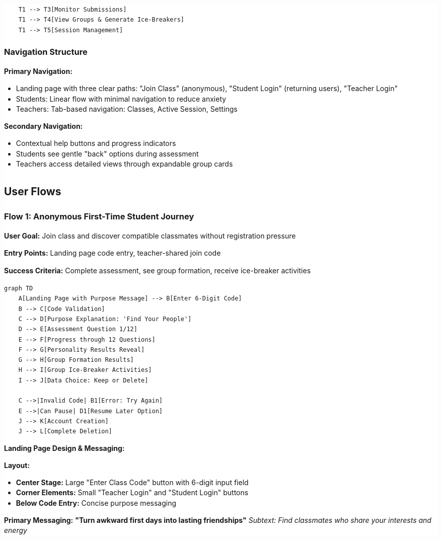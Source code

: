 ```mermaid
    T1 --> T3[Monitor Submissions]
    T1 --> T4[View Groups & Generate Ice-Breakers]
    T1 --> T5[Session Management]
```

### Navigation Structure

**Primary Navigation:**
- Landing page with three clear paths: "Join Class" (anonymous), "Student Login" (returning users), "Teacher Login"
- Students: Linear flow with minimal navigation to reduce anxiety
- Teachers: Tab-based navigation: Classes, Active Session, Settings

**Secondary Navigation:**
- Contextual help buttons and progress indicators
- Students see gentle "back" options during assessment
- Teachers access detailed views through expandable group cards

## User Flows

### Flow 1: Anonymous First-Time Student Journey

**User Goal:** Join class and discover compatible classmates without registration pressure

**Entry Points:** Landing page code entry, teacher-shared join code

**Success Criteria:** Complete assessment, see group formation, receive ice-breaker activities

```mermaid
graph TD
    A[Landing Page with Purpose Message] --> B[Enter 6-Digit Code]
    B --> C[Code Validation]
    C --> D[Purpose Explanation: 'Find Your People']
    D --> E[Assessment Question 1/12]
    E --> F[Progress through 12 Questions]
    F --> G[Personality Results Reveal]
    G --> H[Group Formation Results]
    H --> I[Group Ice-Breaker Activities]
    I --> J[Data Choice: Keep or Delete]

    C -->|Invalid Code| B1[Error: Try Again]
    E -->|Can Pause| D1[Resume Later Option]
    J --> K[Account Creation]
    J --> L[Complete Deletion]
```

**Landing Page Design & Messaging:**

**Layout:**
- **Center Stage:** Large "Enter Class Code" button with 6-digit input field
- **Corner Elements:** Small "Teacher Login" and "Student Login" buttons
- **Below Code Entry:** Concise purpose messaging

**Primary Messaging:**
**"Turn awkward first days into lasting friendships"**
*Subtext: Find classmates who share your interests and energy*

